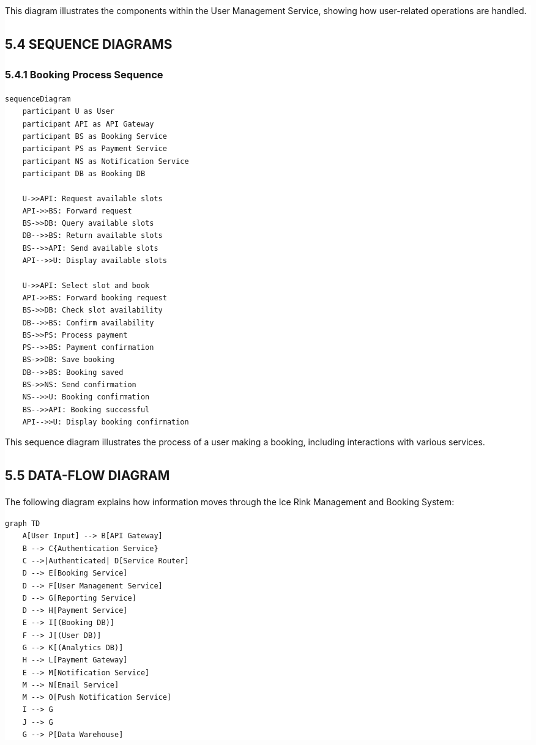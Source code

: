 This diagram illustrates the components within the User Management Service, showing how user-related operations are handled.

## 5.4 SEQUENCE DIAGRAMS

### 5.4.1 Booking Process Sequence

```mermaid
sequenceDiagram
    participant U as User
    participant API as API Gateway
    participant BS as Booking Service
    participant PS as Payment Service
    participant NS as Notification Service
    participant DB as Booking DB

    U->>API: Request available slots
    API->>BS: Forward request
    BS->>DB: Query available slots
    DB-->>BS: Return available slots
    BS-->>API: Send available slots
    API-->>U: Display available slots

    U->>API: Select slot and book
    API->>BS: Forward booking request
    BS->>DB: Check slot availability
    DB-->>BS: Confirm availability
    BS->>PS: Process payment
    PS-->>BS: Payment confirmation
    BS->>DB: Save booking
    DB-->>BS: Booking saved
    BS->>NS: Send confirmation
    NS-->>U: Booking confirmation
    BS-->>API: Booking successful
    API-->>U: Display booking confirmation
```

This sequence diagram illustrates the process of a user making a booking, including interactions with various services.

## 5.5 DATA-FLOW DIAGRAM

The following diagram explains how information moves through the Ice Rink Management and Booking System:

```mermaid
graph TD
    A[User Input] --> B[API Gateway]
    B --> C{Authentication Service}
    C -->|Authenticated| D[Service Router]
    D --> E[Booking Service]
    D --> F[User Management Service]
    D --> G[Reporting Service]
    D --> H[Payment Service]
    E --> I[(Booking DB)]
    F --> J[(User DB)]
    G --> K[(Analytics DB)]
    H --> L[Payment Gateway]
    E --> M[Notification Service]
    M --> N[Email Service]
    M --> O[Push Notification Service]
    I --> G
    J --> G
    G --> P[Data Warehouse]
```